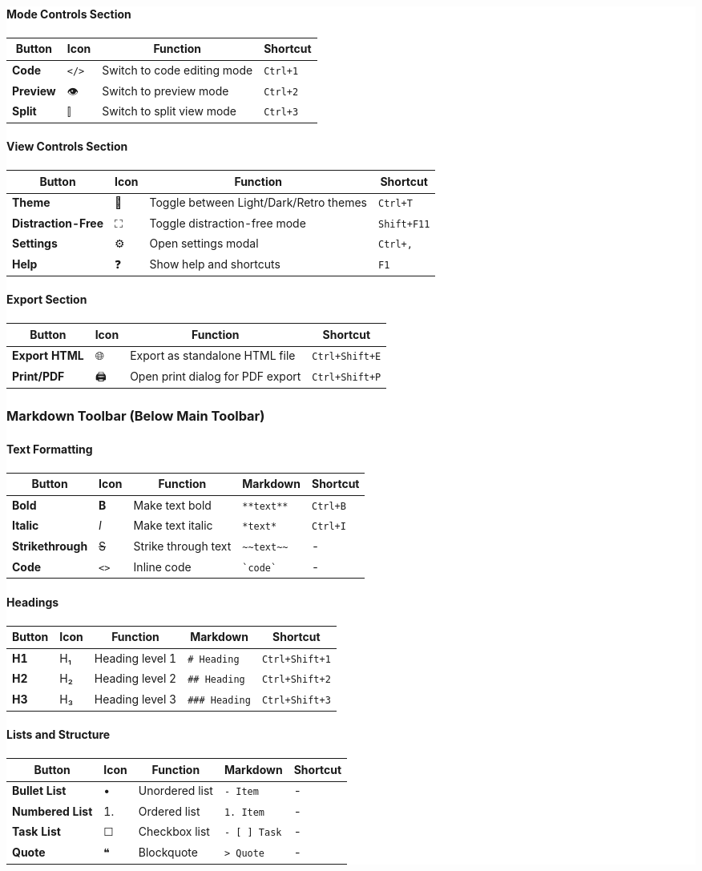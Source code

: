 #### Mode Controls Section
| Button | Icon | Function | Shortcut |
|--------|------|----------|----------|
| **Code** | `</>` | Switch to code editing mode | `Ctrl+1` |
| **Preview** | 👁️ | Switch to preview mode | `Ctrl+2` |
| **Split** | ⫿ | Switch to split view mode | `Ctrl+3` |

#### View Controls Section
| Button | Icon | Function | Shortcut |
|--------|------|----------|----------|
| **Theme** | 🎨 | Toggle between Light/Dark/Retro themes | `Ctrl+T` |
| **Distraction-Free** | ⛶ | Toggle distraction-free mode | `Shift+F11` |
| **Settings** | ⚙️ | Open settings modal | `Ctrl+,` |
| **Help** | ❓ | Show help and shortcuts | `F1` |

#### Export Section
| Button | Icon | Function | Shortcut |
|--------|------|----------|----------|
| **Export HTML** | 🌐 | Export as standalone HTML file | `Ctrl+Shift+E` |
| **Print/PDF** | 🖨️ | Open print dialog for PDF export | `Ctrl+Shift+P` |

### Markdown Toolbar (Below Main Toolbar)

#### Text Formatting
| Button | Icon | Function | Markdown | Shortcut |
|--------|------|----------|----------|----------|
| **Bold** | **B** | Make text bold | `**text**` | `Ctrl+B` |
| **Italic** | *I* | Make text italic | `*text*` | `Ctrl+I` |
| **Strikethrough** | ~~S~~ | Strike through text | `~~text~~` | - |
| **Code** | `<>` | Inline code | `` `code` `` | - |

#### Headings
| Button | Icon | Function | Markdown | Shortcut |
|--------|------|----------|----------|----------|
| **H1** | H₁ | Heading level 1 | `# Heading` | `Ctrl+Shift+1` |
| **H2** | H₂ | Heading level 2 | `## Heading` | `Ctrl+Shift+2` |
| **H3** | H₃ | Heading level 3 | `### Heading` | `Ctrl+Shift+3` |

#### Lists and Structure
| Button | Icon | Function | Markdown | Shortcut |
|--------|------|----------|----------|----------|
| **Bullet List** | • | Unordered list | `- Item` | - |
| **Numbered List** | 1. | Ordered list | `1. Item` | - |
| **Task List** | ☐ | Checkbox list | `- [ ] Task` | - |
| **Quote** | ❝ | Blockquote | `> Quote` | - |
